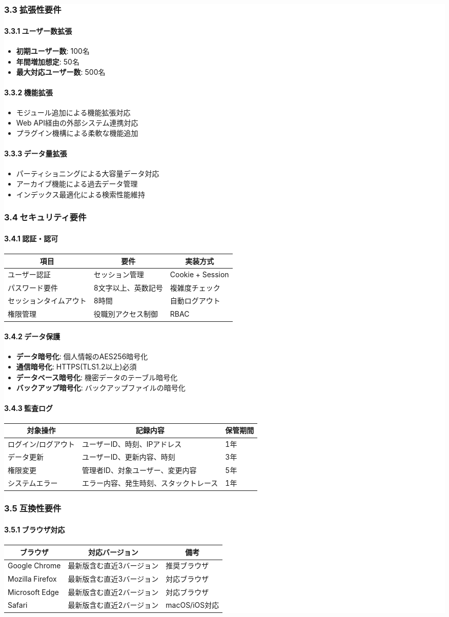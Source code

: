 ### 3.3 拡張性要件

#### 3.3.1 ユーザー数拡張
- **初期ユーザー数**: 100名
- **年間増加想定**: 50名
- **最大対応ユーザー数**: 500名

#### 3.3.2 機能拡張
- モジュール追加による機能拡張対応
- Web API経由の外部システム連携対応
- プラグイン機構による柔軟な機能追加

#### 3.3.3 データ量拡張
- パーティショニングによる大容量データ対応
- アーカイブ機能による過去データ管理
- インデックス最適化による検索性能維持

### 3.4 セキュリティ要件

#### 3.4.1 認証・認可
| 項目 | 要件 | 実装方式 |
|------|------|---------|
| ユーザー認証 | セッション管理 | Cookie + Session |
| パスワード要件 | 8文字以上、英数記号 | 複雑度チェック |
| セッションタイムアウト | 8時間 | 自動ログアウト |
| 権限管理 | 役職別アクセス制御 | RBAC |

#### 3.4.2 データ保護
- **データ暗号化**: 個人情報のAES256暗号化
- **通信暗号化**: HTTPS(TLS1.2以上)必須
- **データベース暗号化**: 機密データのテーブル暗号化
- **バックアップ暗号化**: バックアップファイルの暗号化

#### 3.4.3 監査ログ
| 対象操作 | 記録内容 | 保管期間 |
|---------|---------|---------|
| ログイン/ログアウト | ユーザーID、時刻、IPアドレス | 1年 |
| データ更新 | ユーザーID、更新内容、時刻 | 3年 |
| 権限変更 | 管理者ID、対象ユーザー、変更内容 | 5年 |
| システムエラー | エラー内容、発生時刻、スタックトレース | 1年 |

### 3.5 互換性要件

#### 3.5.1 ブラウザ対応
| ブラウザ | 対応バージョン | 備考 |
|---------|---------------|------|
| Google Chrome | 最新版含む直近3バージョン | 推奨ブラウザ |
| Mozilla Firefox | 最新版含む直近3バージョン | 対応ブラウザ |
| Microsoft Edge | 最新版含む直近2バージョン | 対応ブラウザ |
| Safari | 最新版含む直近2バージョン | macOS/iOS対応 |
